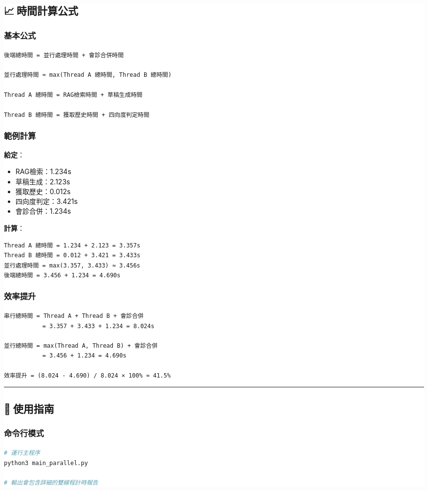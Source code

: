 
## 📈 時間計算公式

### 基本公式

```
後端總時間 = 並行處理時間 + 會診合併時間

並行處理時間 ≈ max(Thread A 總時間, Thread B 總時間)

Thread A 總時間 = RAG檢索時間 + 草稿生成時間

Thread B 總時間 = 獲取歷史時間 + 四向度判定時間
```

### 範例計算

**給定**：
- RAG檢索：1.234s
- 草稿生成：2.123s
- 獲取歷史：0.012s
- 四向度判定：3.421s
- 會診合併：1.234s

**計算**：
```
Thread A 總時間 = 1.234 + 2.123 = 3.357s
Thread B 總時間 = 0.012 + 3.421 = 3.433s
並行處理時間 = max(3.357, 3.433) ≈ 3.456s
後端總時間 = 3.456 + 1.234 = 4.690s
```

### 效率提升

```
串行總時間 = Thread A + Thread B + 會診合併
           = 3.357 + 3.433 + 1.234 = 8.024s

並行總時間 = max(Thread A, Thread B) + 會診合併
           = 3.456 + 1.234 = 4.690s

效率提升 = (8.024 - 4.690) / 8.024 × 100% ≈ 41.5%
```

---

## 🎯 使用指南

### 命令行模式

```bash
# 運行主程序
python3 main_parallel.py

# 輸出會包含詳細的雙線程計時報告
```
